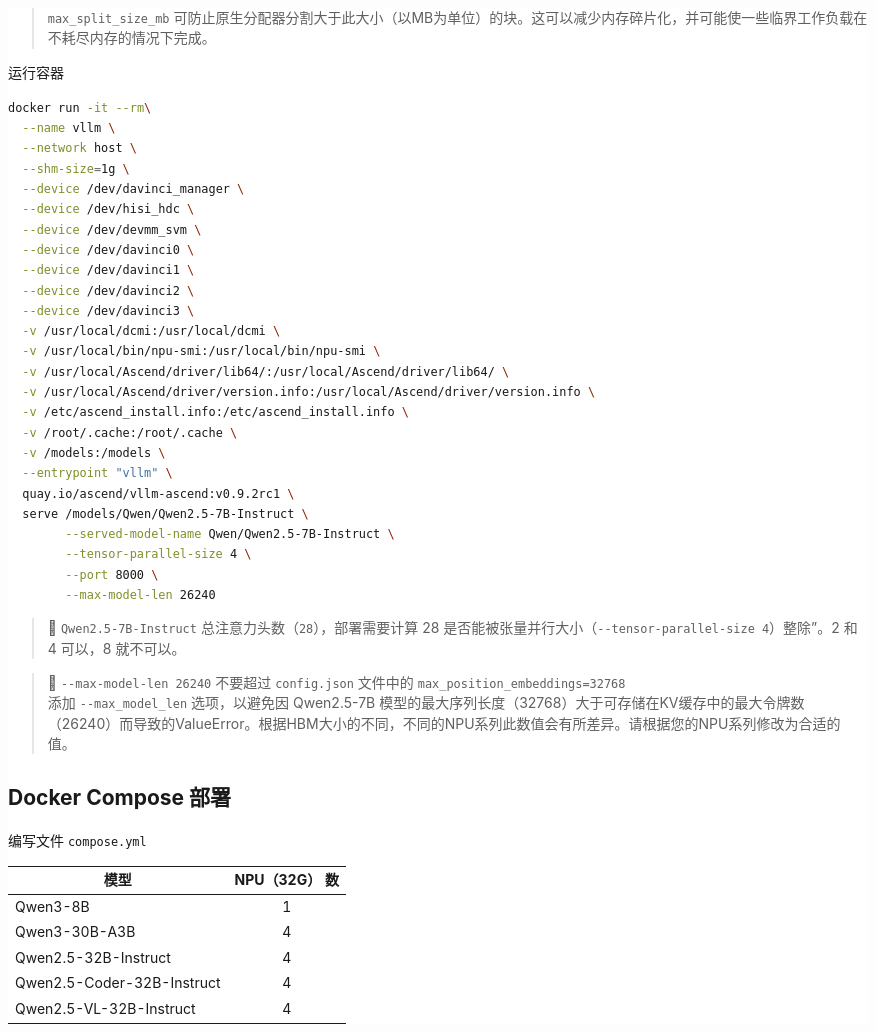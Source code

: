 > `max_split_size_mb` 可防止原生分配器分割大于此大小（以MB为单位）的块。这可以减少内存碎片化，并可能使一些临界工作负载在不耗尽内存的情况下完成。

运行容器

```bash
docker run -it --rm\
  --name vllm \
  --network host \
  --shm-size=1g \
  --device /dev/davinci_manager \
  --device /dev/hisi_hdc \
  --device /dev/devmm_svm \
  --device /dev/davinci0 \
  --device /dev/davinci1 \
  --device /dev/davinci2 \
  --device /dev/davinci3 \
  -v /usr/local/dcmi:/usr/local/dcmi \
  -v /usr/local/bin/npu-smi:/usr/local/bin/npu-smi \
  -v /usr/local/Ascend/driver/lib64/:/usr/local/Ascend/driver/lib64/ \
  -v /usr/local/Ascend/driver/version.info:/usr/local/Ascend/driver/version.info \
  -v /etc/ascend_install.info:/etc/ascend_install.info \
  -v /root/.cache:/root/.cache \
  -v /models:/models \
  --entrypoint "vllm" \
  quay.io/ascend/vllm-ascend:v0.9.2rc1 \
  serve /models/Qwen/Qwen2.5-7B-Instruct \
        --served-model-name Qwen/Qwen2.5-7B-Instruct \
        --tensor-parallel-size 4 \
        --port 8000 \
        --max-model-len 26240
```

> 📌 `Qwen2.5-7B-Instruct` 总注意力头数（`28`），部署需要计算 28 是否能被张量并行大小（`--tensor-parallel-size 4`）整除”。2 和 4 可以，8 就不可以。

> 📌 `--max-model-len 26240` 不要超过 `config.json` 文件中的 `max_position_embeddings=32768`
> <br>添加 `--max_model_len` 选项，以避免因 Qwen2.5-7B 模型的最大序列长度（32768）大于可存储在KV缓存中的最大令牌数（26240）而导致的ValueError。根据HBM大小的不同，不同的NPU系列此数值会有所差异。请根据您的NPU系列修改为合适的值。 


## Docker Compose 部署

编写文件 `compose.yml`

| 模型 | NPU（32G） 数 |
| --- | :---: |
| Qwen3-8B | 1 |
| Qwen3-30B-A3B | 4 |
| Qwen2.5-32B-Instruct | 4 |
| Qwen2.5-Coder-32B-Instruct | 4 |
| Qwen2.5-VL-32B-Instruct | 4 |
